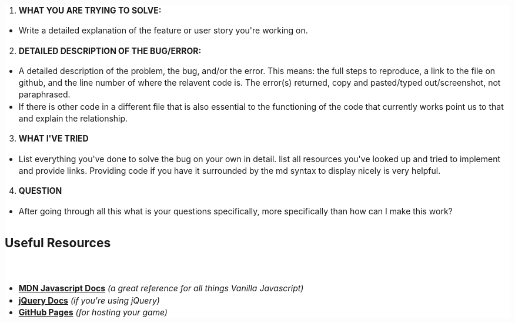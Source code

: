 1. **WHAT YOU ARE TRYING TO SOLVE:**
  - Write a detailed explanation of the feature or user story you're working on.

2. **DETAILED DESCRIPTION OF THE BUG/ERROR:**
  - A detailed description of the problem, the bug, and/or the error. This means: the full steps to reproduce, a link to the file on github, and the line number of where the relavent code is.
The error(s) returned, copy and pasted/typed out/screenshot, not paraphrased.
  - If there is other code in a different file that is also essential to the functioning of the code that currently works point us to that and explain the relationship.

3. **WHAT I'VE TRIED**
  - List everything you've done to solve the bug on your own in detail. list all resources you've looked up and tried to implement and provide links. Providing code if you have it surrounded by the md syntax to display nicely is very helpful.

4. **QUESTION**
  - After going through all this what is your questions specifically, more specifically than how can I make this work?

## Useful Resources
​
* **[MDN Javascript Docs](https://developer.mozilla.org/en-US/docs/Web/JavaScript)** _(a great reference for all things Vanilla Javascript)_
* **[jQuery Docs](http://api.jquery.com)** _(if you're using jQuery)_
* **[GitHub Pages](https://pages.github.com)** _(for hosting your game)_
